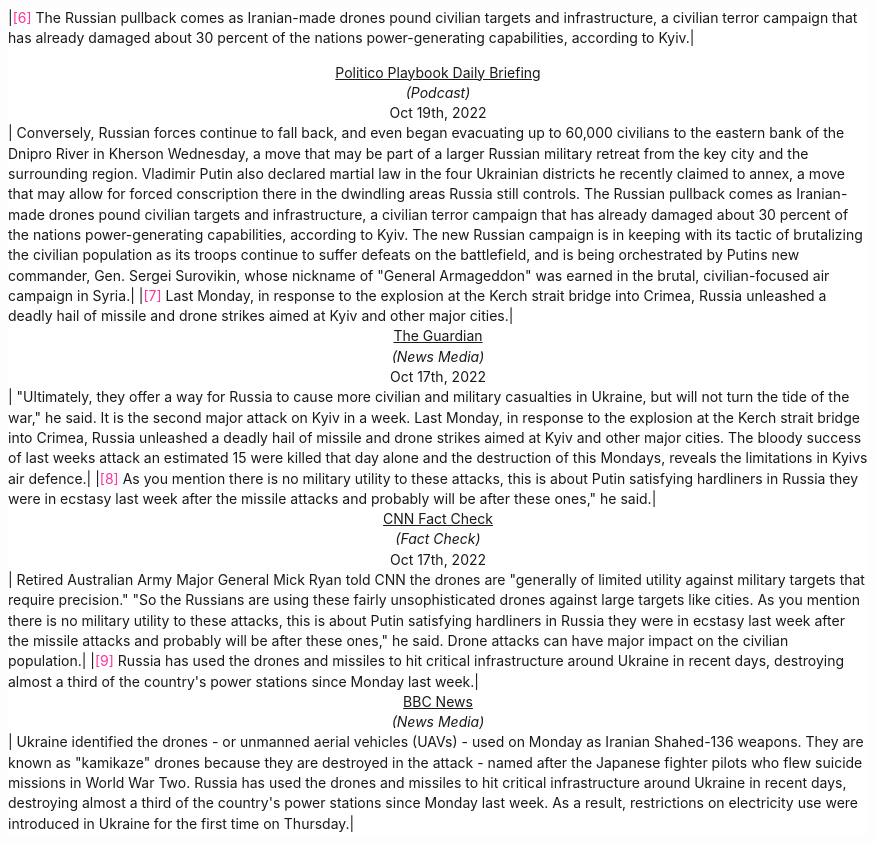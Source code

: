|<font id="6" color=#FF3399>[6]</font> The Russian pullback comes as Iranian-made drones pound civilian targets and infrastructure, a civilian terror campaign that has already damaged about 30 percent of the nations power-generating capabilities, according to Kyiv.|<div style="display: flex; justify-content: center; align-items: center; flex-direction: column;"><a href="https://www.allsides.com/news-source/politico-playbook-daily-briefing-media-bias" target="_blank"><BiasChart bias="Lean Left" /></a><div><a href="https://www.politico.com/news/2022/10/19/ukraine-nato-russia-winter-equipment-00062596" target="_blank">Politico Playbook Daily Briefing</a></div><div>*(Podcast)*</div><div>Oct 19th, 2022</div></div>| Conversely, Russian forces continue to fall back, and even began evacuating up to 60,000 civilians to the eastern bank of the Dnipro River in Kherson Wednesday, a move that may be part of a larger Russian military retreat from the key city and the surrounding region. Vladimir Putin also declared martial law in the four Ukrainian districts he recently claimed to annex, a move that may allow for forced conscription there in the dwindling areas Russia still controls. The Russian pullback comes as Iranian-made drones pound civilian targets and infrastructure, a civilian terror campaign that has already damaged about 30 percent of the nations power-generating capabilities, according to Kyiv. The new Russian campaign is in keeping with its tactic of brutalizing the civilian population as its troops continue to suffer defeats on the battlefield, and is being orchestrated by Putins new commander, Gen. Sergei Surovikin, whose nickname of "General Armageddon" was earned in the brutal, civilian-focused air campaign in Syria.|
|<font id="7" color=#FF3399>[7]</font> Last Monday, in response to the explosion at the Kerch strait bridge into Crimea, Russia unleashed a deadly hail of missile and drone strikes aimed at Kyiv and other major cities.|<div style="display: flex; justify-content: center; align-items: center; flex-direction: column;"><a href="https://www.allsides.com/news-source/guardian" target="_blank"><BiasChart bias="Lean Left" /></a><div><a href="https://www.theguardian.com/world/2022/oct/17/russia-targets-ukraines-energy-grid-as-winter-approaches" target="_blank">The Guardian</a></div><div>*(News Media)*</div><div>Oct 17th, 2022</div></div>| "Ultimately, they offer a way for Russia to cause more civilian and military casualties in Ukraine, but will not turn the tide of the war," he said. It is the second major attack on Kyiv in a week. Last Monday, in response to the explosion at the Kerch strait bridge into Crimea, Russia unleashed a deadly hail of missile and drone strikes aimed at Kyiv and other major cities. The bloody success of last weeks attack an estimated 15 were killed that day alone and the destruction of this Mondays, reveals the limitations in Kyivs air defence.|
|<font id="8" color=#FF3399>[8]</font> As you mention there is no military utility to these attacks, this is about Putin satisfying hardliners in Russia they were in ecstasy last week after the missile attacks and probably will be after these ones," he said.|<div style="display: flex; justify-content: center; align-items: center; flex-direction: column;"><a href="https://www.allsides.com/news-source/facts-first-cnn-media-bias" target="_blank"><BiasChart bias="Left" /></a><div><a href="https://www.cnn.com/2022/10/17/europe/kamikaze-drones-explained-update-intl/index.html" target="_blank">CNN Fact Check</a></div><div>*(Fact Check)*</div><div>Oct 17th, 2022</div></div>| Retired Australian Army Major General Mick Ryan told CNN the drones are "generally of limited utility against military targets that require precision." "So the Russians are using these fairly unsophisticated drones against large targets like cities. As you mention there is no military utility to these attacks, this is about Putin satisfying hardliners in Russia they were in ecstasy last week after the missile attacks and probably will be after these ones," he said. Drone attacks can have major impact on the civilian population.|
|<font id="9" color=#FF3399>[9]</font> Russia has used the drones and missiles to hit critical infrastructure around Ukraine in recent days, destroying almost a third of the country's power stations since Monday last week.|<div style="display: flex; justify-content: center; align-items: center; flex-direction: column;"><a href="https://www.allsides.com/news-source/bbc-news-media-bias" target="_blank"><BiasChart bias="Center" /></a><div><a href="https://www.bbc.com/news/world-europe-63329266" target="_blank">BBC News</a></div><div>*(News Media)*</div><div></div></div>| Ukraine identified the drones - or unmanned aerial vehicles (UAVs) - used on Monday as Iranian Shahed-136 weapons. They are known as "kamikaze" drones because they are destroyed in the attack - named after the Japanese fighter pilots who flew suicide missions in World War Two. Russia has used the drones and missiles to hit critical infrastructure around Ukraine in recent days, destroying almost a third of the country's power stations since Monday last week. As a result, restrictions on electricity use were introduced in Ukraine for the first time on Thursday.|